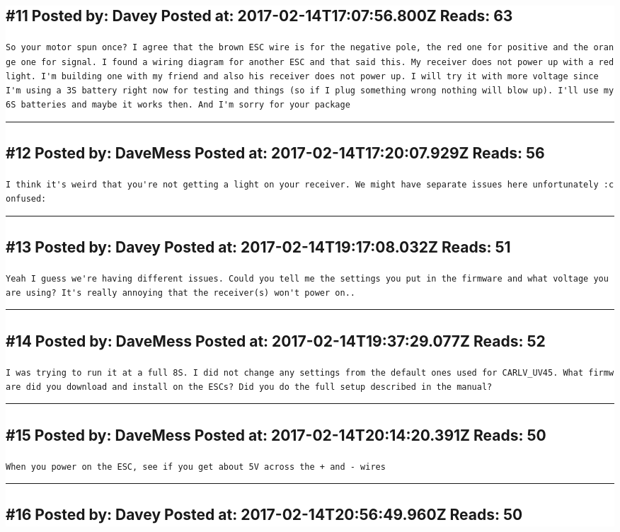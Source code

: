 ## \#11 Posted by: Davey Posted at: 2017-02-14T17:07:56.800Z Reads: 63

```
So your motor spun once? I agree that the brown ESC wire is for the negative pole, the red one for positive and the orange one for signal. I found a wiring diagram for another ESC and that said this. My receiver does not power up with a red light. I'm building one with my friend and also his receiver does not power up. I will try it with more voltage since I'm using a 3S battery right now for testing and things (so if I plug something wrong nothing will blow up). I'll use my 6S batteries and maybe it works then. And I'm sorry for your package
```

---
## \#12 Posted by: DaveMess Posted at: 2017-02-14T17:20:07.929Z Reads: 56

```
I think it's weird that you're not getting a light on your receiver. We might have separate issues here unfortunately :confused:
```

---
## \#13 Posted by: Davey Posted at: 2017-02-14T19:17:08.032Z Reads: 51

```
Yeah I guess we're having different issues. Could you tell me the settings you put in the firmware and what voltage you are using? It's really annoying that the receiver(s) won't power on..
```

---
## \#14 Posted by: DaveMess Posted at: 2017-02-14T19:37:29.077Z Reads: 52

```
I was trying to run it at a full 8S. I did not change any settings from the default ones used for CARLV_UV45. What firmware did you download and install on the ESCs? Did you do the full setup described in the manual?
```

---
## \#15 Posted by: DaveMess Posted at: 2017-02-14T20:14:20.391Z Reads: 50

```
When you power on the ESC, see if you get about 5V across the + and - wires
```

---
## \#16 Posted by: Davey Posted at: 2017-02-14T20:56:49.960Z Reads: 50
